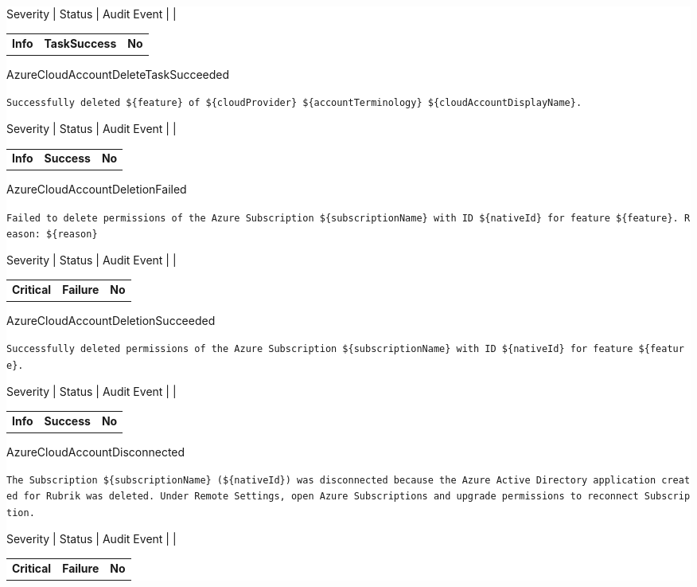 Severity | Status | Audit Event | |

|          |                 |        |
| -------- | --------------- | ------ |
| **Info** | **TaskSuccess** | **No** |

AzureCloudAccountDeleteTaskSucceeded

```text
Successfully deleted ${feature} of ${cloudProvider} ${accountTerminology} ${cloudAccountDisplayName}.
```

Severity | Status | Audit Event | |

|          |             |        |
| -------- | ----------- | ------ |
| **Info** | **Success** | **No** |

AzureCloudAccountDeletionFailed

```text
Failed to delete permissions of the Azure Subscription ${subscriptionName} with ID ${nativeId} for feature ${feature}. Reason: ${reason}
```

Severity | Status | Audit Event | |

|              |             |        |
| ------------ | ----------- | ------ |
| **Critical** | **Failure** | **No** |

AzureCloudAccountDeletionSucceeded

```text
Successfully deleted permissions of the Azure Subscription ${subscriptionName} with ID ${nativeId} for feature ${feature}.
```

Severity | Status | Audit Event | |

|          |             |        |
| -------- | ----------- | ------ |
| **Info** | **Success** | **No** |

AzureCloudAccountDisconnected

```text
The Subscription ${subscriptionName} (${nativeId}) was disconnected because the Azure Active Directory application created for Rubrik was deleted. Under Remote Settings, open Azure Subscriptions and upgrade permissions to reconnect Subscription.
```

Severity | Status | Audit Event | |

|              |             |        |
| ------------ | ----------- | ------ |
| **Critical** | **Failure** | **No** |
